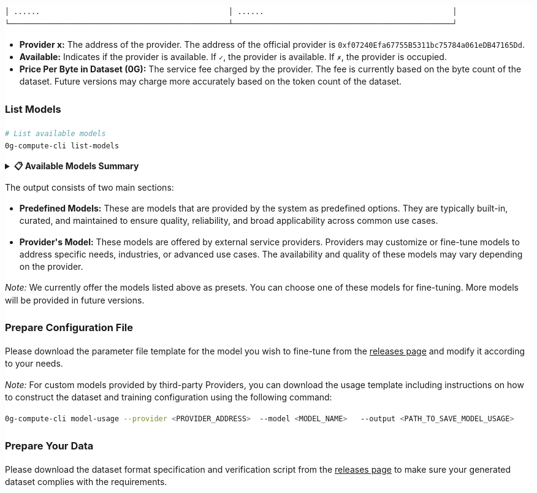 ```bash
│ ......                                           │ ......                                           │
└──────────────────────────────────────────────────┴──────────────────────────────────────────────────┘
```

- **Provider x:** The address of the provider. The address of the official provider is ```0xf07240Efa67755B5311bc75784a061eDB47165Dd```.
- **Available:** Indicates if the provider is available. If ```✓```, the provider is available. If ```✗```, the provider is occupied.
- **Price Per Byte in Dataset (0G):** The service fee charged by the provider. The fee is currently based on the byte count of the dataset. Future versions may charge more accurately based on the token count of the dataset.

### List Models

```bash
# List available models
0g-compute-cli list-models
```

<details><summary><b>📋 Available Models Summary</b></summary></details>

The output consists of two main sections:

- **Predefined Models:** These are models that are provided by the system as predefined options. They are typically built-in, curated, and maintained to ensure quality, reliability, and broad applicability across common use cases.

- **Provider's Model:** These models are offered by external service providers. Providers may customize or fine-tune models to address specific needs, industries, or advanced use cases. The availability and quality of these models may vary depending on the provider.

*Note:* We currently offer the models listed above as presets. You can choose one of these models for fine-tuning. More models will be provided in future versions.

### Prepare Configuration File
Please download the parameter file template for the model you wish to fine-tune from the [releases page](https://github.com/0gfoundation/0g-serving-broker/releases) and modify it according to your needs.

*Note:* For custom models provided by third-party Providers, you can download the usage template including instructions on how to construct the dataset and training configuration using the following command:

```bash
0g-compute-cli model-usage --provider <PROVIDER_ADDRESS>  --model <MODEL_NAME>   --output <PATH_TO_SAVE_MODEL_USAGE>
```

### Prepare Your Data

Please download the dataset format specification and verification script from the [releases page](https://github.com/0gfoundation/0g-serving-broker/releases) to make sure your generated dataset complies with the requirements.
